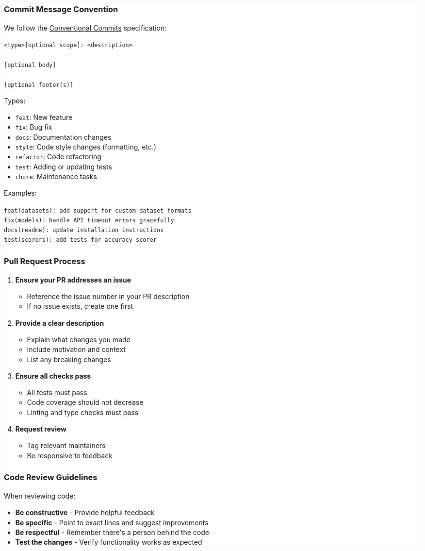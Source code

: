 ### Commit Message Convention

We follow the [Conventional Commits](https://www.conventionalcommits.org/) specification:

```
<type>[optional scope]: <description>

[optional body]

[optional footer(s)]
```

Types:
- `feat`: New feature
- `fix`: Bug fix
- `docs`: Documentation changes
- `style`: Code style changes (formatting, etc.)
- `refactor`: Code refactoring
- `test`: Adding or updating tests
- `chore`: Maintenance tasks

Examples:
```
feat(datasets): add support for custom dataset formats
fix(models): handle API timeout errors gracefully
docs(readme): update installation instructions
test(scorers): add tests for accuracy scorer
```

### Pull Request Process

1. **Ensure your PR addresses an issue**
   - Reference the issue number in your PR description
   - If no issue exists, create one first

2. **Provide a clear description**
   - Explain what changes you made
   - Include motivation and context
   - List any breaking changes

3. **Ensure all checks pass**
   - All tests must pass
   - Code coverage should not decrease
   - Linting and type checks must pass

4. **Request review**
   - Tag relevant maintainers
   - Be responsive to feedback

### Code Review Guidelines

When reviewing code:

- **Be constructive** - Provide helpful feedback
- **Be specific** - Point to exact lines and suggest improvements
- **Be respectful** - Remember there's a person behind the code
- **Test the changes** - Verify functionality works as expected
